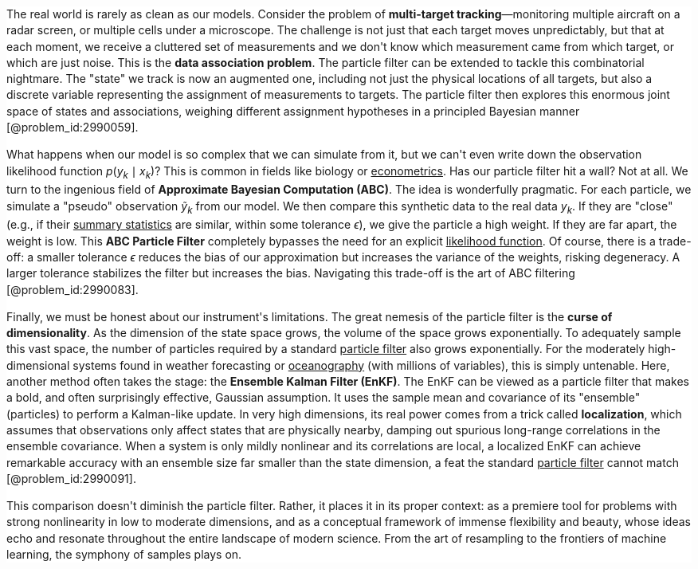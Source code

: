 The real world is rarely as clean as our models. Consider the problem of **multi-target tracking**—monitoring multiple aircraft on a radar screen, or multiple cells under a microscope. The challenge is not just that each target moves unpredictably, but that at each moment, we receive a cluttered set of measurements and we don't know which measurement came from which target, or which are just noise. This is the **data association problem**. The particle filter can be extended to tackle this combinatorial nightmare. The "state" we track is now an augmented one, including not just the physical locations of all targets, but also a discrete variable representing the assignment of measurements to targets. The particle filter then explores this enormous joint space of states and associations, weighing different assignment hypotheses in a principled Bayesian manner [@problem_id:2990059].

What happens when our model is so complex that we can simulate from it, but we can't even write down the observation likelihood function $p(y_k \mid x_k)$? This is common in fields like biology or [econometrics](@article_id:140495). Has our particle filter hit a wall? Not at all. We turn to the ingenious field of **Approximate Bayesian Computation (ABC)**. The idea is wonderfully pragmatic. For each particle, we simulate a "pseudo" observation $\tilde{y}_k$ from our model. We then compare this synthetic data to the real data $y_k$. If they are "close" (e.g., if their [summary statistics](@article_id:196285) are similar, within some tolerance $\epsilon$), we give the particle a high weight. If they are far apart, the weight is low. This **ABC Particle Filter** completely bypasses the need for an explicit [likelihood function](@article_id:141433). Of course, there is a trade-off: a smaller tolerance $\epsilon$ reduces the bias of our approximation but increases the variance of the weights, risking degeneracy. A larger tolerance stabilizes the filter but increases the bias. Navigating this trade-off is the art of ABC filtering [@problem_id:2990083].

Finally, we must be honest about our instrument's limitations. The great nemesis of the particle filter is the **curse of dimensionality**. As the dimension of the state space grows, the volume of the space grows exponentially. To adequately sample this vast space, the number of particles required by a standard [particle filter](@article_id:203573) also grows exponentially. For the moderately high-dimensional systems found in weather forecasting or [oceanography](@article_id:148762) (with millions of variables), this is simply untenable. Here, another method often takes the stage: the **Ensemble Kalman Filter (EnKF)**. The EnKF can be viewed as a particle filter that makes a bold, and often surprisingly effective, Gaussian assumption. It uses the sample mean and covariance of its "ensemble" (particles) to perform a Kalman-like update. In very high dimensions, its real power comes from a trick called **localization**, which assumes that observations only affect states that are physically nearby, damping out spurious long-range correlations in the ensemble covariance. When a system is only mildly nonlinear and its correlations are local, a localized EnKF can achieve remarkable accuracy with an ensemble size far smaller than the state dimension, a feat the standard [particle filter](@article_id:203573) cannot match [@problem_id:2990091].

This comparison doesn't diminish the particle filter. Rather, it places it in its proper context: as a premiere tool for problems with strong nonlinearity in low to moderate dimensions, and as a conceptual framework of immense flexibility and beauty, whose ideas echo and resonate throughout the entire landscape of modern science. From the art of resampling to the frontiers of machine learning, the symphony of samples plays on.